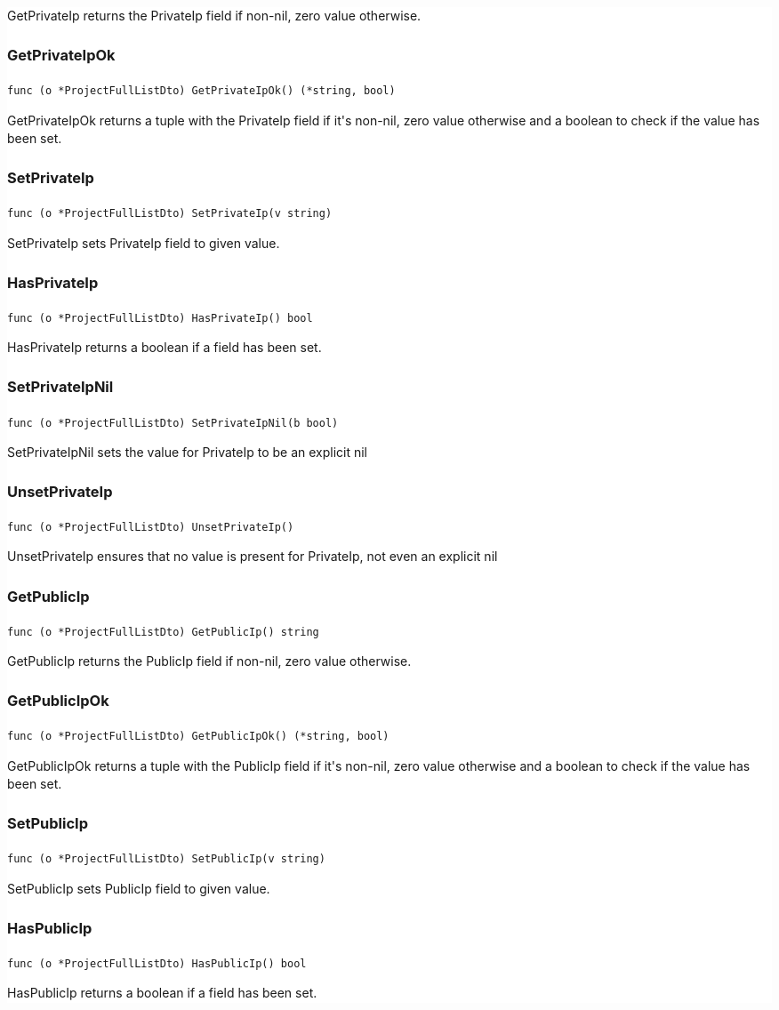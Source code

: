 GetPrivateIp returns the PrivateIp field if non-nil, zero value otherwise.

### GetPrivateIpOk

`func (o *ProjectFullListDto) GetPrivateIpOk() (*string, bool)`

GetPrivateIpOk returns a tuple with the PrivateIp field if it's non-nil, zero value otherwise
and a boolean to check if the value has been set.

### SetPrivateIp

`func (o *ProjectFullListDto) SetPrivateIp(v string)`

SetPrivateIp sets PrivateIp field to given value.

### HasPrivateIp

`func (o *ProjectFullListDto) HasPrivateIp() bool`

HasPrivateIp returns a boolean if a field has been set.

### SetPrivateIpNil

`func (o *ProjectFullListDto) SetPrivateIpNil(b bool)`

 SetPrivateIpNil sets the value for PrivateIp to be an explicit nil

### UnsetPrivateIp
`func (o *ProjectFullListDto) UnsetPrivateIp()`

UnsetPrivateIp ensures that no value is present for PrivateIp, not even an explicit nil
### GetPublicIp

`func (o *ProjectFullListDto) GetPublicIp() string`

GetPublicIp returns the PublicIp field if non-nil, zero value otherwise.

### GetPublicIpOk

`func (o *ProjectFullListDto) GetPublicIpOk() (*string, bool)`

GetPublicIpOk returns a tuple with the PublicIp field if it's non-nil, zero value otherwise
and a boolean to check if the value has been set.

### SetPublicIp

`func (o *ProjectFullListDto) SetPublicIp(v string)`

SetPublicIp sets PublicIp field to given value.

### HasPublicIp

`func (o *ProjectFullListDto) HasPublicIp() bool`

HasPublicIp returns a boolean if a field has been set.
